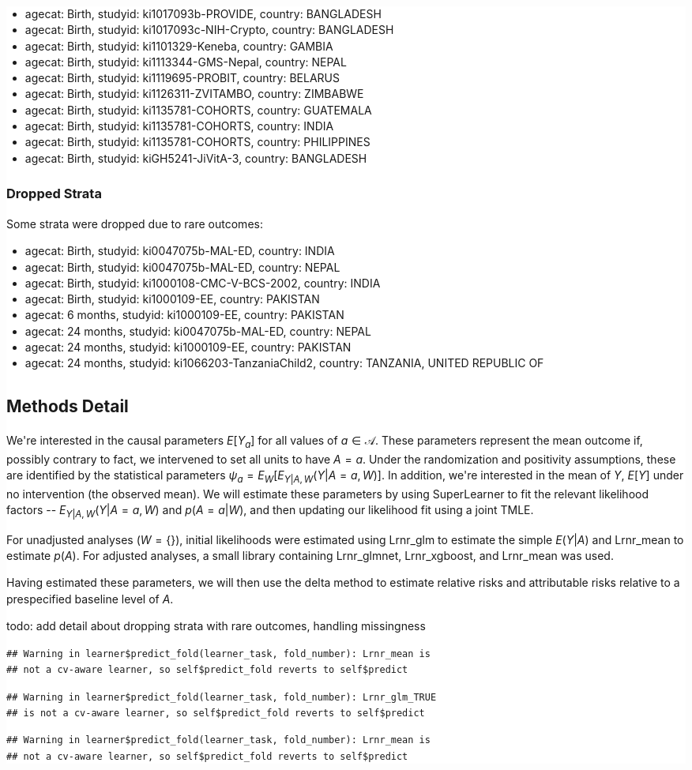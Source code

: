 * agecat: Birth, studyid: ki1017093b-PROVIDE, country: BANGLADESH
* agecat: Birth, studyid: ki1017093c-NIH-Crypto, country: BANGLADESH
* agecat: Birth, studyid: ki1101329-Keneba, country: GAMBIA
* agecat: Birth, studyid: ki1113344-GMS-Nepal, country: NEPAL
* agecat: Birth, studyid: ki1119695-PROBIT, country: BELARUS
* agecat: Birth, studyid: ki1126311-ZVITAMBO, country: ZIMBABWE
* agecat: Birth, studyid: ki1135781-COHORTS, country: GUATEMALA
* agecat: Birth, studyid: ki1135781-COHORTS, country: INDIA
* agecat: Birth, studyid: ki1135781-COHORTS, country: PHILIPPINES
* agecat: Birth, studyid: kiGH5241-JiVitA-3, country: BANGLADESH

### Dropped Strata

Some strata were dropped due to rare outcomes:

* agecat: Birth, studyid: ki0047075b-MAL-ED, country: INDIA
* agecat: Birth, studyid: ki0047075b-MAL-ED, country: NEPAL
* agecat: Birth, studyid: ki1000108-CMC-V-BCS-2002, country: INDIA
* agecat: Birth, studyid: ki1000109-EE, country: PAKISTAN
* agecat: 6 months, studyid: ki1000109-EE, country: PAKISTAN
* agecat: 24 months, studyid: ki0047075b-MAL-ED, country: NEPAL
* agecat: 24 months, studyid: ki1000109-EE, country: PAKISTAN
* agecat: 24 months, studyid: ki1066203-TanzaniaChild2, country: TANZANIA, UNITED REPUBLIC OF

## Methods Detail

We're interested in the causal parameters $E[Y_a]$ for all values of $a \in \mathcal{A}$. These parameters represent the mean outcome if, possibly contrary to fact, we intervened to set all units to have $A=a$. Under the randomization and positivity assumptions, these are identified by the statistical parameters $\psi_a=E_W[E_{Y|A,W}(Y|A=a,W)]$.  In addition, we're interested in the mean of $Y$, $E[Y]$ under no intervention (the observed mean). We will estimate these parameters by using SuperLearner to fit the relevant likelihood factors -- $E_{Y|A,W}(Y|A=a,W)$ and $p(A=a|W)$, and then updating our likelihood fit using a joint TMLE.

For unadjusted analyses ($W=\{\}$), initial likelihoods were estimated using Lrnr_glm to estimate the simple $E(Y|A)$ and Lrnr_mean to estimate $p(A)$. For adjusted analyses, a small library containing Lrnr_glmnet, Lrnr_xgboost, and Lrnr_mean was used.

Having estimated these parameters, we will then use the delta method to estimate relative risks and attributable risks relative to a prespecified baseline level of $A$.

todo: add detail about dropping strata with rare outcomes, handling missingness



```
## Warning in learner$predict_fold(learner_task, fold_number): Lrnr_mean is
## not a cv-aware learner, so self$predict_fold reverts to self$predict
```

```
## Warning in learner$predict_fold(learner_task, fold_number): Lrnr_glm_TRUE
## is not a cv-aware learner, so self$predict_fold reverts to self$predict
```

```
## Warning in learner$predict_fold(learner_task, fold_number): Lrnr_mean is
## not a cv-aware learner, so self$predict_fold reverts to self$predict
```
